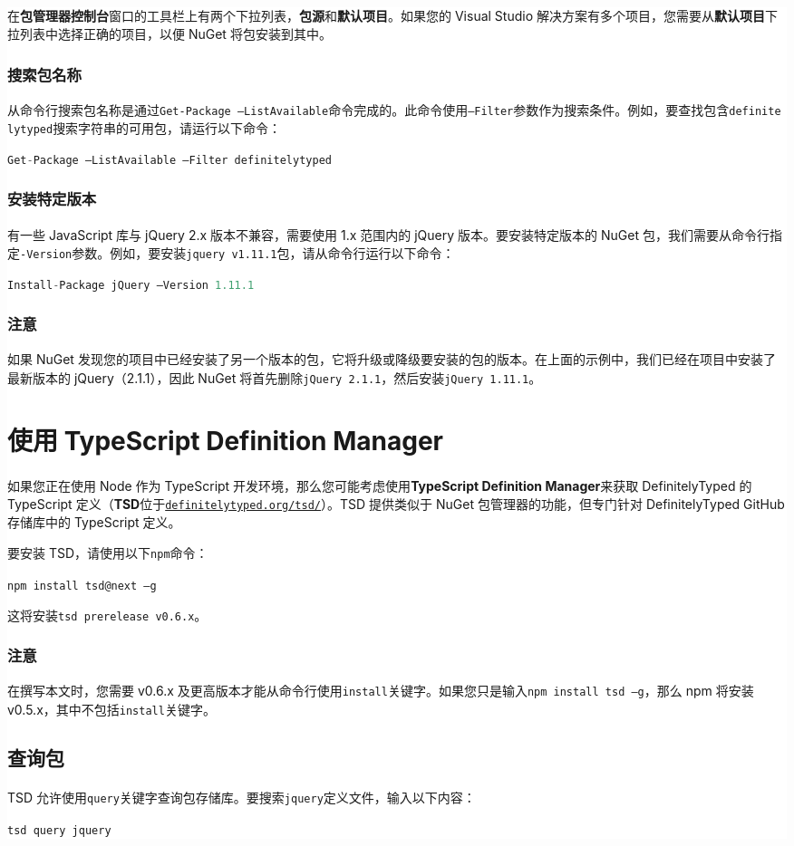 在**包管理器控制台**窗口的工具栏上有两个下拉列表，**包源**和**默认项目**。如果您的 Visual Studio 解决方案有多个项目，您需要从**默认项目**下拉列表中选择正确的项目，以便 NuGet 将包安装到其中。

### 搜索包名称

从命令行搜索包名称是通过`Get-Package –ListAvailable`命令完成的。此命令使用`–Filter`参数作为搜索条件。例如，要查找包含`definitelytyped`搜索字符串的可用包，请运行以下命令：

```ts
Get-Package –ListAvailable –Filter definitelytyped

```

### 安装特定版本

有一些 JavaScript 库与 jQuery 2.x 版本不兼容，需要使用 1.x 范围内的 jQuery 版本。要安装特定版本的 NuGet 包，我们需要从命令行指定`-Version`参数。例如，要安装`jquery v1.11.1`包，请从命令行运行以下命令：

```ts
Install-Package jQuery –Version 1.11.1

```

### 注意

如果 NuGet 发现您的项目中已经安装了另一个版本的包，它将升级或降级要安装的包的版本。在上面的示例中，我们已经在项目中安装了最新版本的 jQuery（2.1.1），因此 NuGet 将首先删除`jQuery 2.1.1`，然后安装`jQuery 1.11.1`。

# 使用 TypeScript Definition Manager

如果您正在使用 Node 作为 TypeScript 开发环境，那么您可能考虑使用**TypeScript Definition Manager**来获取 DefinitelyTyped 的 TypeScript 定义（**TSD**位于[`definitelytyped.org/tsd/`](http://definitelytyped.org/tsd/)）。TSD 提供类似于 NuGet 包管理器的功能，但专门针对 DefinitelyTyped GitHub 存储库中的 TypeScript 定义。

要安装 TSD，请使用以下`npm`命令：

```ts
npm install tsd@next –g

```

这将安装`tsd prerelease v0.6.x`。

### 注意

在撰写本文时，您需要 v0.6.x 及更高版本才能从命令行使用`install`关键字。如果您只是输入`npm install tsd –g`，那么 npm 将安装 v0.5.x，其中不包括`install`关键字。

## 查询包

TSD 允许使用`query`关键字查询包存储库。要搜索`jquery`定义文件，输入以下内容：

```ts
tsd query jquery

```
